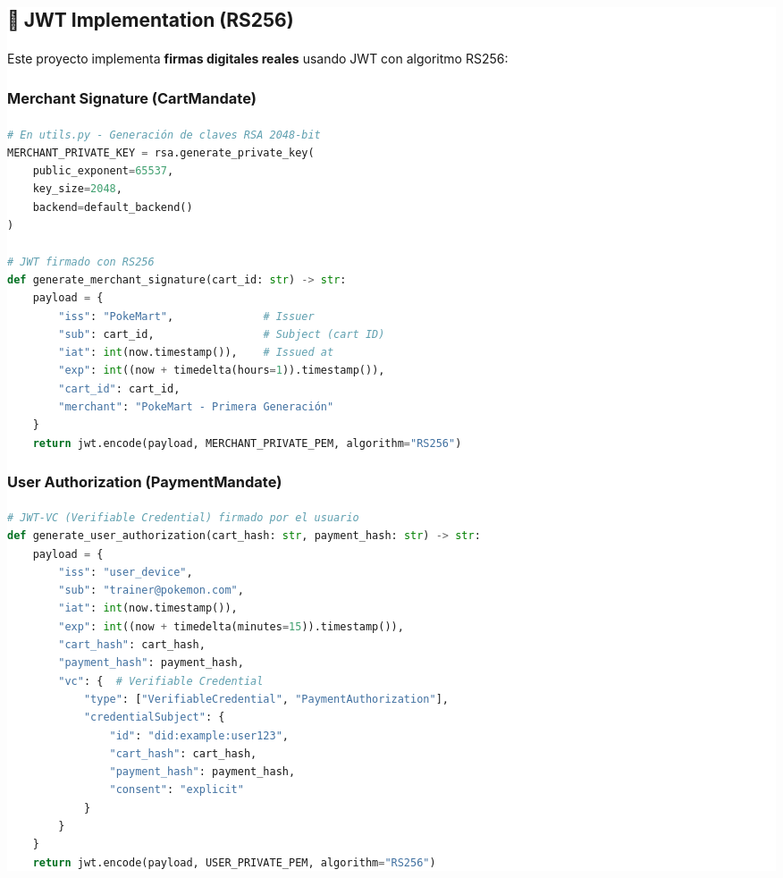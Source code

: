 ## 🔐 JWT Implementation (RS256)

Este proyecto implementa **firmas digitales reales** usando JWT con algoritmo RS256:

### Merchant Signature (CartMandate)

```python
# En utils.py - Generación de claves RSA 2048-bit
MERCHANT_PRIVATE_KEY = rsa.generate_private_key(
    public_exponent=65537,
    key_size=2048,
    backend=default_backend()
)

# JWT firmado con RS256
def generate_merchant_signature(cart_id: str) -> str:
    payload = {
        "iss": "PokeMart",              # Issuer
        "sub": cart_id,                 # Subject (cart ID)
        "iat": int(now.timestamp()),    # Issued at
        "exp": int((now + timedelta(hours=1)).timestamp()),
        "cart_id": cart_id,
        "merchant": "PokeMart - Primera Generación"
    }
    return jwt.encode(payload, MERCHANT_PRIVATE_PEM, algorithm="RS256")
```

### User Authorization (PaymentMandate)

```python
# JWT-VC (Verifiable Credential) firmado por el usuario
def generate_user_authorization(cart_hash: str, payment_hash: str) -> str:
    payload = {
        "iss": "user_device",
        "sub": "trainer@pokemon.com",
        "iat": int(now.timestamp()),
        "exp": int((now + timedelta(minutes=15)).timestamp()),
        "cart_hash": cart_hash,
        "payment_hash": payment_hash,
        "vc": {  # Verifiable Credential
            "type": ["VerifiableCredential", "PaymentAuthorization"],
            "credentialSubject": {
                "id": "did:example:user123",
                "cart_hash": cart_hash,
                "payment_hash": payment_hash,
                "consent": "explicit"
            }
        }
    }
    return jwt.encode(payload, USER_PRIVATE_PEM, algorithm="RS256")
```
